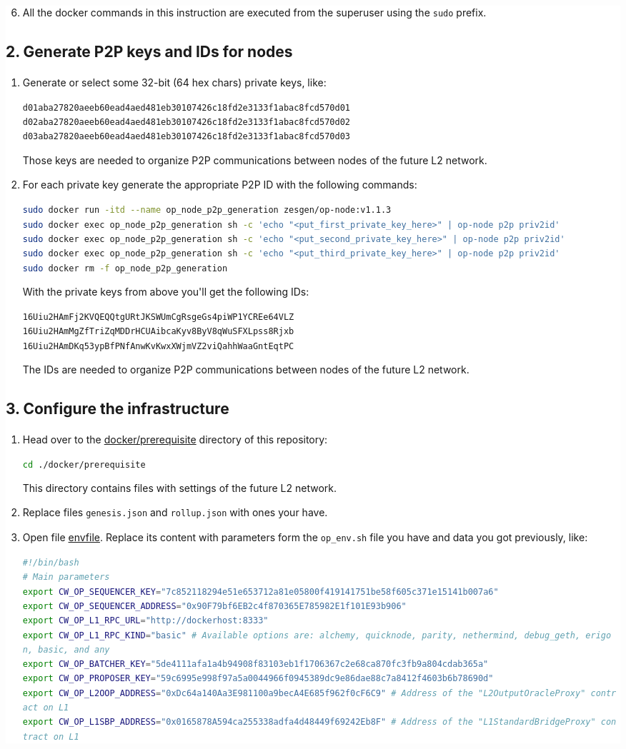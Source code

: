 
6.  All the docker commands in this instruction are executed from the superuser using the `sudo` prefix.



## 2. Generate P2P keys and IDs for nodes

1.  Generate or select some 32-bit (64 hex chars) private keys, like:
    ```
    d01aba27820aeeb60ead4aed481eb30107426c18fd2e3133f1abac8fcd570d01
    d02aba27820aeeb60ead4aed481eb30107426c18fd2e3133f1abac8fcd570d02
    d03aba27820aeeb60ead4aed481eb30107426c18fd2e3133f1abac8fcd570d03
    ```
    Those keys are needed to organize P2P communications between nodes of the future L2 network.


2.  For each private key generate the appropriate P2P ID with the following commands:
    ```bash
    sudo docker run -itd --name op_node_p2p_generation zesgen/op-node:v1.1.3
    sudo docker exec op_node_p2p_generation sh -c 'echo "<put_first_private_key_here>" | op-node p2p priv2id'
    sudo docker exec op_node_p2p_generation sh -c 'echo "<put_second_private_key_here>" | op-node p2p priv2id'
    sudo docker exec op_node_p2p_generation sh -c 'echo "<put_third_private_key_here>" | op-node p2p priv2id'
    sudo docker rm -f op_node_p2p_generation
    ```
        
    With the private keys from above you'll get the following IDs:
    ```
    16Uiu2HAmFj2KVQEQQtgURtJKSWUmCgRsgeGs4piWP1YCREe64VLZ
    16Uiu2HAmMgZfTriZqMDDrHCUAibcaKyv8ByV8qWuSFXLpss8Rjxb
    16Uiu2HAmDKq53ypBfPNfAnwKvKwxXWjmVZ2viQahhWaaGntEqtPC
    ```
    The IDs are needed to organize P2P communications between nodes of the future L2 network. 



## 3. Configure the infrastructure

1.  Head over to the [docker/prerequisite](./docker/prerequisite) directory of this repository:
    ```bash
    cd ./docker/prerequisite
    ```
    This directory contains files with settings of the future L2 network.


2.  Replace files `genesis.json` and `rollup.json` with ones your have.


3.  Open file [envfile](./docker/prerequisite/envfile). Replace its content with parameters form the `op_env.sh` file you have and data you got previously, like:
    ```bash
    #!/bin/bash
    # Main parameters
    export CW_OP_SEQUENCER_KEY="7c852118294e51e653712a81e05800f419141751be58f605c371e15141b007a6"
    export CW_OP_SEQUENCER_ADDRESS="0x90F79bf6EB2c4f870365E785982E1f101E93b906"
    export CW_OP_L1_RPC_URL="http://dockerhost:8333"
    export CW_OP_L1_RPC_KIND="basic" # Available options are: alchemy, quicknode, parity, nethermind, debug_geth, erigon, basic, and any
    export CW_OP_BATCHER_KEY="5de4111afa1a4b94908f83103eb1f1706367c2e68ca870fc3fb9a804cdab365a"
    export CW_OP_PROPOSER_KEY="59c6995e998f97a5a0044966f0945389dc9e86dae88c7a8412f4603b6b78690d"
    export CW_OP_L2OOP_ADDRESS="0xDc64a140Aa3E981100a9becA4E685f962f0cF6C9" # Address of the "L2OutputOracleProxy" contract on L1
    export CW_OP_L1SBP_ADDRESS="0x0165878A594ca255338adfa4d48449f69242Eb8F" # Address of the "L1StandardBridgeProxy" contract on L1